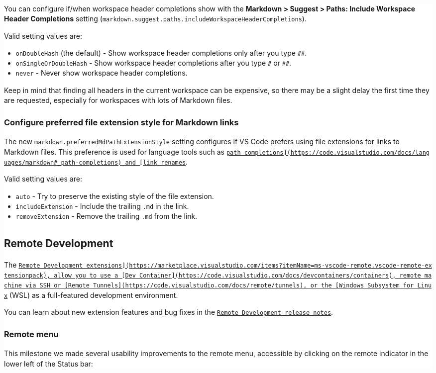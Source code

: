 You can configure if/when workspace header completions show with the
**Markdown > Suggest > Paths: Include Workspace Header Completions** setting
(`markdown.suggest.paths.includeWorkspaceHeaderCompletions`).

Valid setting values are:

- `onDoubleHash` (the default) - Show workspace header completions only after
  you type `##`.
- `onSingleOrDoubleHash` - Show workspace header completions after you type `#`
  or `##`.
- `never` - Never show workspace header completions.

Keep in mind that finding all headers in the current workspace can be expensive,
so there may be a slight delay the first time they are requested, especially for
workspaces with lots of Markdown files.

### Configure preferred file extension style for Markdown links

The new `markdown.preferredMdPathExtensionStyle` setting configures if VS Code
prefers using file extensions for links to Markdown files. This preference is
used for language tools such as
[`path completions](https://code.visualstudio.com/docs/languages/markdown#_path-completions)
and
[link renames`](https://code.visualstudio.com/docs/languages/markdown#_rename-headers-and-links).

Valid setting values are:

- `auto` - Try to preserve the existing style of the file extension.
- `includeExtension` - Include the trailing `.md` in the link.
- `removeExtension` - Remove the trailing `.md` from the link.

## Remote Development

The
[`Remote Development extensions](https://marketplace.visualstudio.com/items?itemName=ms-vscode-remote.vscode-remote-extensionpack),
allow you to use a
[Dev Container](https://code.visualstudio.com/docs/devcontainers/containers),
remote machine via SSH or
[Remote Tunnels](https://code.visualstudio.com/docs/remote/tunnels), or the
[Windows Subsystem for Linux`](https://learn.microsoft.com/windows/wsl) (WSL) as
a full-featured development environment.

You can learn about new extension features and bug fixes in the
[`Remote Development release notes`](https://github.com/microsoft/vscode-docs/blob/main/remote-release-notes/v1_76.md).

### Remote menu

This milestone we made several usability improvements to the remote menu,
accessible by clicking on the remote indicator in the lower left of the Status
bar:
